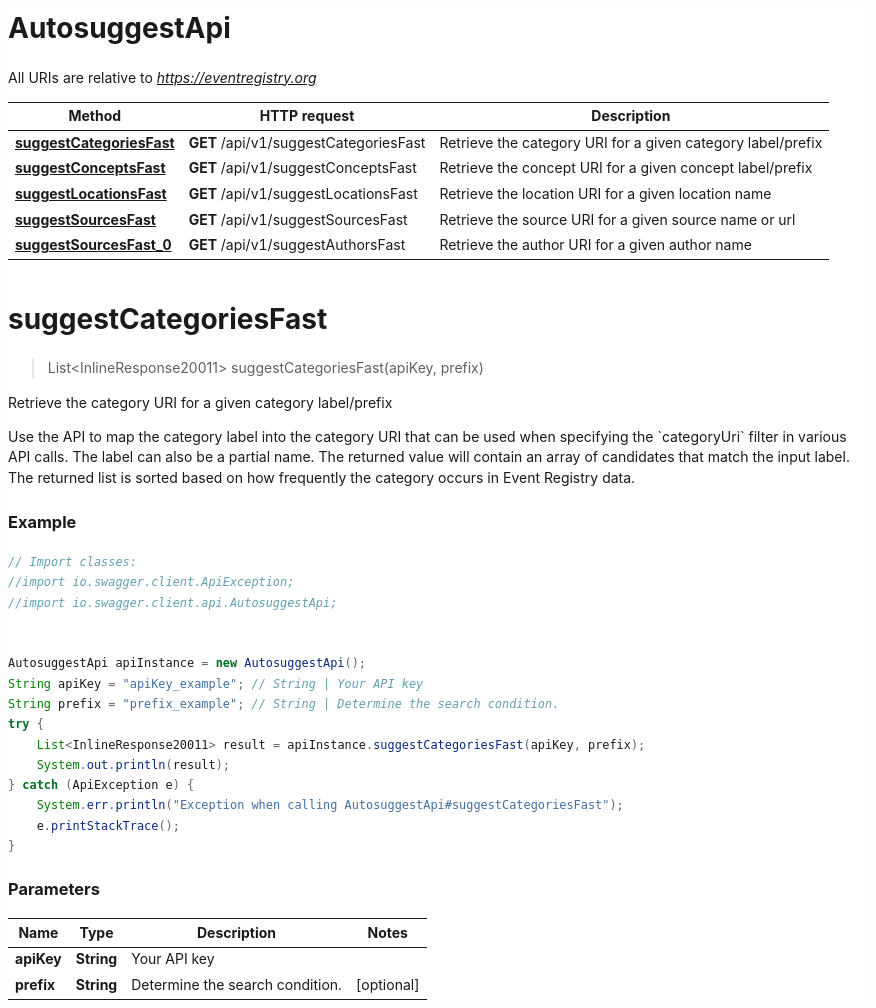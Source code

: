 # AutosuggestApi

All URIs are relative to *https://eventregistry.org*

Method | HTTP request | Description
------------- | ------------- | -------------
[**suggestCategoriesFast**](AutosuggestApi.md#suggestCategoriesFast) | **GET** /api/v1/suggestCategoriesFast | Retrieve the category URI for a given category label/prefix
[**suggestConceptsFast**](AutosuggestApi.md#suggestConceptsFast) | **GET** /api/v1/suggestConceptsFast | Retrieve the concept URI for a given concept label/prefix
[**suggestLocationsFast**](AutosuggestApi.md#suggestLocationsFast) | **GET** /api/v1/suggestLocationsFast | Retrieve the location URI for a given location name
[**suggestSourcesFast**](AutosuggestApi.md#suggestSourcesFast) | **GET** /api/v1/suggestSourcesFast | Retrieve the source URI for a given source name or url
[**suggestSourcesFast_0**](AutosuggestApi.md#suggestSourcesFast_0) | **GET** /api/v1/suggestAuthorsFast | Retrieve the author URI for a given author name

<a name="suggestCategoriesFast"></a>
# **suggestCategoriesFast**
> List&lt;InlineResponse20011&gt; suggestCategoriesFast(apiKey, prefix)

Retrieve the category URI for a given category label/prefix

Use the API to map the category label into the category URI that can be used when specifying the &#x60;categoryUri&#x60; filter in various API calls. The label can also be a partial name. The returned value will contain an array of candidates that match the input label. The returned list is sorted based on how frequently the category occurs in Event Registry data. 

### Example
```java
// Import classes:
//import io.swagger.client.ApiException;
//import io.swagger.client.api.AutosuggestApi;


AutosuggestApi apiInstance = new AutosuggestApi();
String apiKey = "apiKey_example"; // String | Your API key
String prefix = "prefix_example"; // String | Determine the search condition.
try {
    List<InlineResponse20011> result = apiInstance.suggestCategoriesFast(apiKey, prefix);
    System.out.println(result);
} catch (ApiException e) {
    System.err.println("Exception when calling AutosuggestApi#suggestCategoriesFast");
    e.printStackTrace();
}
```

### Parameters

Name | Type | Description  | Notes
------------- | ------------- | ------------- | -------------
 **apiKey** | **String**| Your API key |
 **prefix** | **String**| Determine the search condition. | [optional]
